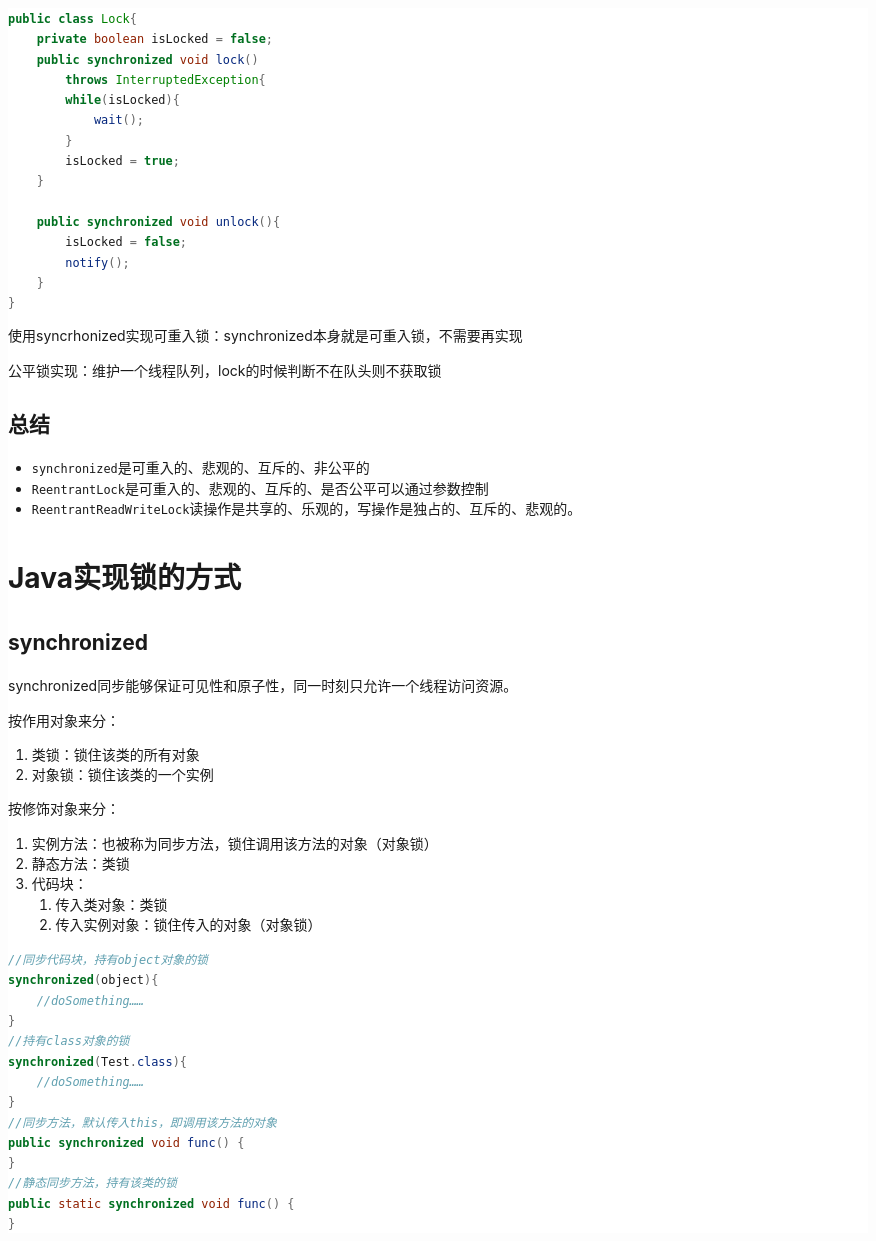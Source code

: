 ```java
public class Lock{  
    private boolean isLocked = false;  
    public synchronized void lock()  
        throws InterruptedException{  
        while(isLocked){  
            wait();  
        }  
        isLocked = true;  
    }  

    public synchronized void unlock(){  
        isLocked = false;
        notify();
    }  
}
```

使用syncrhonized实现可重入锁：synchronized本身就是可重入锁，不需要再实现

公平锁实现：维护一个线程队列，lock的时候判断不在队头则不获取锁

## 总结

* `synchronized`是可重入的、悲观的、互斥的、非公平的
* `ReentrantLock`是可重入的、悲观的、互斥的、是否公平可以通过参数控制
* `ReentrantReadWriteLock`读操作是共享的、乐观的，写操作是独占的、互斥的、悲观的。

# Java实现锁的方式

## synchronized

synchronized同步能够保证可见性和原子性，同一时刻只允许一个线程访问资源。

按作用对象来分：

1. 类锁：锁住该类的所有对象
2. 对象锁：锁住该类的一个实例

按修饰对象来分：

1. 实例方法：也被称为同步方法，锁住调用该方法的对象（对象锁）
2. 静态方法：类锁
3. 代码块：
   1. 传入类对象：类锁
   2. 传入实例对象：锁住传入的对象（对象锁）

```java
//同步代码块，持有object对象的锁
synchronized(object){
    //doSomething……
}
//持有class对象的锁
synchronized(Test.class){
    //doSomething……
}
//同步方法，默认传入this，即调用该方法的对象
public synchronized void func() {
}
//静态同步方法，持有该类的锁
public static synchronized void func() {
}
```
